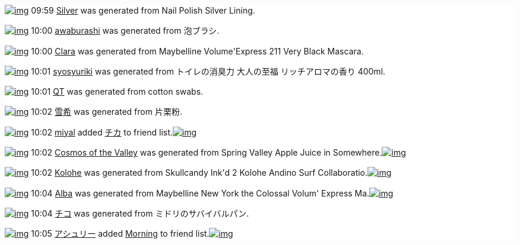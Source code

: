 [![img](http://kacdn02.appspot.com/4754442360455168/6da0.png)](http://www.barcodekanojo.com/kanojo/2836374/Silver) 09:59 [Silver](http://www.barcodekanojo.com/kanojo/2836374/Silver) was generated from Nail Polish Silver Lining.

[![img](http://kacdn03.appspot.com/5885245777772544/d6ae.png)](http://www.barcodekanojo.com/kanojo/2836375/awaburashi) 10:00 [awaburashi](http://www.barcodekanojo.com/kanojo/2836375/awaburashi) was generated from 泡ブラシ.

[![img](http://kacdn04.appspot.com/6429497859506176/72d6.png)](http://www.barcodekanojo.com/kanojo/2836376/Clara) 10:00 [Clara](http://www.barcodekanojo.com/kanojo/2836376/Clara) was generated from Maybelline Volume'Express 211 Very Black Mascara.

[![img](http://kacdn09.appspot.com/4710478538342400/f60a.png)](http://www.barcodekanojo.com/kanojo/2836377/syosyuriki) 10:01 [syosyuriki](http://www.barcodekanojo.com/kanojo/2836377/syosyuriki) was generated from トイレの消臭力 大人の至福 リッチアロマの香り 400ml.

[![img](http://kacdn06.appspot.com/5828088621432832/ccdca.png)](http://www.barcodekanojo.com/kanojo/2836378/QT) 10:01 [QT](http://www.barcodekanojo.com/kanojo/2836378/QT) was generated from cotton swabs.

[![img](http://img801.imageshack.us/img801/8764/49ad.png)](http://www.barcodekanojo.com/kanojo/2836379/%E9%9B%AA%E5%B8%8C) 10:02 [雪希](http://www.barcodekanojo.com/kanojo/2836379/%E9%9B%AA%E5%B8%8C) was generated from 片栗粉.

[![img](http://img856.imageshack.us/img856/7051/u9go.jpg)](http://www.barcodekanojo.com/user/430216/miyal) 10:02 [miyal](http://www.barcodekanojo.com/user/430216/miyal) added [チカ](http://www.barcodekanojo.com/kanojo/1702805/%E3%83%81%E3%82%AB) to friend list.[![img](http://kacdn07.appspot.com/4930160881041408/71b42.png)](http://www.barcodekanojo.com/kanojo/1702805/%E3%83%81%E3%82%AB)

[![img](http://kacdn10.appspot.com/5804088075747328/11a0.png)](http://www.barcodekanojo.com/kanojo/2836380/Cosmos%20of%20the%20Valley) 10:02 [Cosmos of the Valley](http://www.barcodekanojo.com/kanojo/2836380/Cosmos%20of%20the%20Valley) was generated from Spring Valley Apple Juice in Somewhere.[![img](http://kacdn09.appspot.com/6331776079233024/3367.jpg)](http://www.barcodekanojo.com/product_images/barcode/5427472/1394240527/Spring%20Valley%20Apple%20Juice.jpg)

[![img](http://kacdn05.appspot.com/5180827923120128/804e.png)](http://www.barcodekanojo.com/kanojo/2836381/Kolohe) 10:02 [Kolohe](http://www.barcodekanojo.com/kanojo/2836381/Kolohe) was generated from Skullcandy Ink'd 2 Kolohe Andino Surf Collaboratio.[![img](http://kacdn06.appspot.com/4913694647517184/f5de.jpg)](http://www.barcodekanojo.com/product_images/barcode/5427473/1394240562/Skullcandy%20Ink%27d%202%20Kolohe%20Andino%20Surf%20Collaboratio.jpg)

[![img](http://kacdn04.appspot.com/6154190992703488/3f4d.png)](http://www.barcodekanojo.com/kanojo/2836382/Alba) 10:04 [Alba](http://www.barcodekanojo.com/kanojo/2836382/Alba) was generated from Maybelline New York the Colossal Volum' Express Ma.[![img](http://kacdn06.appspot.com/4952156884959232/dbc0.jpg)](http://www.barcodekanojo.com/product_images/barcode/5427474/1394240633/Maybelline%20New%20York%20the%20Colossal%20Volum%27%20Express%20Ma.jpg)

[![img](http://kacdn07.appspot.com/5863272993521664/52f9.png)](http://www.barcodekanojo.com/kanojo/2836383/%E3%83%81%E3%82%B3) 10:04 [チコ](http://www.barcodekanojo.com/kanojo/2836383/%E3%83%81%E3%82%B3) was generated from ミドリのサバイバルパン.

[![img](http://kacdn05.appspot.com/5937541299568640/658e.jpg)](http://www.barcodekanojo.com/user/421118/%E3%82%A2%E3%82%B7%E3%83%A5%E3%83%AA%E3%83%BC) 10:05 [アシュリー](http://www.barcodekanojo.com/user/421118/%E3%82%A2%E3%82%B7%E3%83%A5%E3%83%AA%E3%83%BC) added [Morning](http://www.barcodekanojo.com/kanojo/2746288/Morning) to friend list.[![img](http://kacdn02.appspot.com/6140308047790080/d230.png)](http://www.barcodekanojo.com/kanojo/2746288/Morning)
